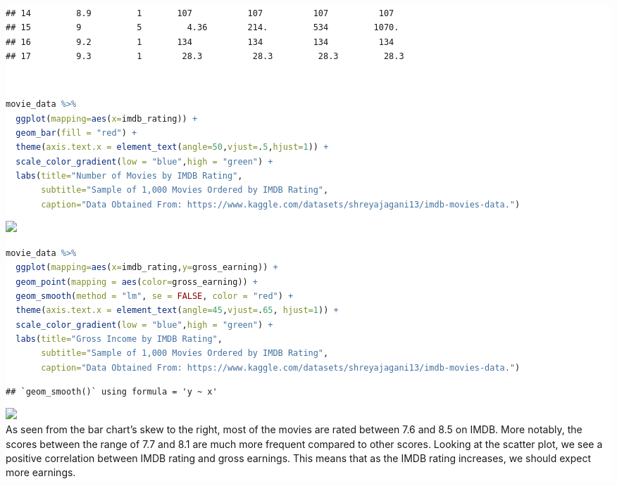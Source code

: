     ## 14         8.9         1       107           107          107          107  
    ## 15         9           5         4.36        214.         534         1070. 
    ## 16         9.2         1       134           134          134          134  
    ## 17         9.3         1        28.3          28.3         28.3         28.3

<br />

``` r
movie_data %>% 
  ggplot(mapping=aes(x=imdb_rating)) +
  geom_bar(fill = "red") +
  theme(axis.text.x = element_text(angle=50,vjust=.5,hjust=1)) +
  scale_color_gradient(low = "blue",high = "green") + 
  labs(title="Number of Movies by IMDB Rating",
       subtitle="Sample of 1,000 Movies Ordered by IMDB Rating",
       caption="Data Obtained From: https://www.kaggle.com/datasets/shreyajagani13/imdb-movies-data.")
```

![](Movies_EDA_files/figure-gfm/IMDB_Rating%20Distribution-1.png)
<br />

``` r
movie_data %>% 
  ggplot(mapping=aes(x=imdb_rating,y=gross_earning)) +
  geom_point(mapping = aes(color=gross_earning)) +
  geom_smooth(method = "lm", se = FALSE, color = "red") +
  theme(axis.text.x = element_text(angle=45,vjust=.65, hjust=1)) +
  scale_color_gradient(low = "blue",high = "green") + 
  labs(title="Gross Income by IMDB Rating",
       subtitle="Sample of 1,000 Movies Ordered by IMDB Rating",
       caption="Data Obtained From: https://www.kaggle.com/datasets/shreyajagani13/imdb-movies-data.")
```

    ## `geom_smooth()` using formula = 'y ~ x'

![](Movies_EDA_files/figure-gfm/IMDB_Rating%20Scatter%20Plot-1.png)
<br /> As seen from the bar chart’s skew to the right, most of the
movies are rated between 7.6 and 8.5 on IMDB. More notably, the scores
between the range of 7.7 and 8.1 are much more frequent compared to
other scores. Looking at the scatter plot, we see a positive correlation
between IMDB rating and gross earnings. This means that as the IMDB
rating increases, we should expect more earnings.
